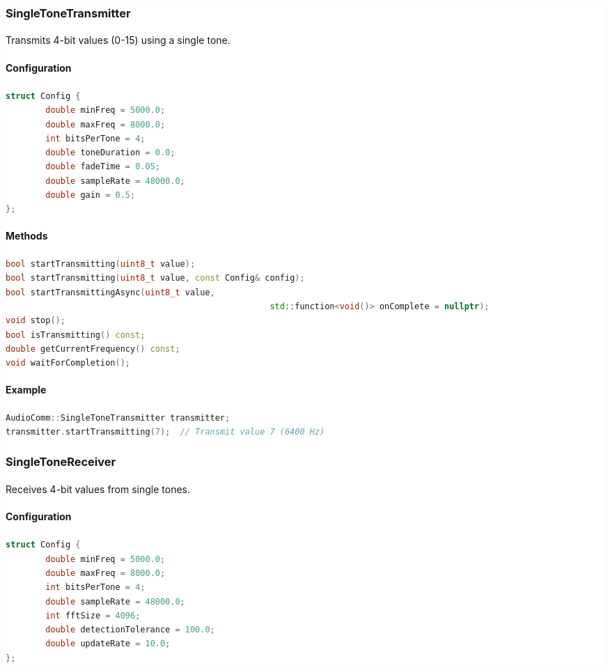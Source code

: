 ### SingleToneTransmitter

Transmits 4-bit values (0-15) using a single tone.

#### Configuration

```cpp
struct Config {
		double minFreq = 5000.0;
		double maxFreq = 8000.0;
		int bitsPerTone = 4;
		double toneDuration = 0.0;
		double fadeTime = 0.05;
		double sampleRate = 48000.0;
		double gain = 0.5;
};
```

#### Methods

```cpp
bool startTransmitting(uint8_t value);
bool startTransmitting(uint8_t value, const Config& config);
bool startTransmittingAsync(uint8_t value,
													 std::function<void()> onComplete = nullptr);
void stop();
bool isTransmitting() const;
double getCurrentFrequency() const;
void waitForCompletion();
```

#### Example

```cpp
AudioComm::SingleToneTransmitter transmitter;
transmitter.startTransmitting(7);  // Transmit value 7 (6400 Hz)
```

### SingleToneReceiver

Receives 4-bit values from single tones.

#### Configuration

```cpp
struct Config {
		double minFreq = 5000.0;
		double maxFreq = 8000.0;
		int bitsPerTone = 4;
		double sampleRate = 48000.0;
		int fftSize = 4096;
		double detectionTolerance = 100.0;
		double updateRate = 10.0;
};
```
